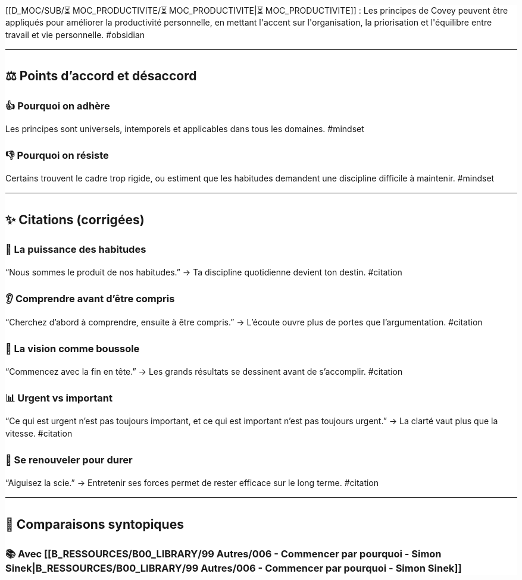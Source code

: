[[D_MOC/SUB/⏳ MOC_PRODUCTIVITE/⏳ MOC_PRODUCTIVITE\|⏳ MOC_PRODUCTIVITE]] : Les principes de Covey peuvent être appliqués pour améliorer la productivité personnelle, en mettant l'accent sur l'organisation, la priorisation et l'équilibre entre travail et vie personnelle.
#obsidian

---

## ⚖️ Points d’accord et désaccord

### 👍 Pourquoi on adhère

Les principes sont universels, intemporels et applicables dans tous les domaines. #mindset

### 👎 Pourquoi on résiste

Certains trouvent le cadre trop rigide, ou estiment que les habitudes demandent une discipline difficile à maintenir. #mindset

---

## ✨ Citations (corrigées)

### 🔑 La puissance des habitudes

“Nous sommes le produit de nos habitudes.” → Ta discipline quotidienne devient ton destin. #citation

### 👂 Comprendre avant d’être compris

“Cherchez d’abord à comprendre, ensuite à être compris.” → L’écoute ouvre plus de portes que l’argumentation. #citation

### 🎯 La vision comme boussole

“Commencez avec la fin en tête.” → Les grands résultats se dessinent avant de s’accomplir. #citation

### 📊 Urgent vs important

“Ce qui est urgent n’est pas toujours important, et ce qui est important n’est pas toujours urgent.” → La clarté vaut plus que la vitesse. #citation

### 🔄 Se renouveler pour durer

“Aiguisez la scie.” → Entretenir ses forces permet de rester efficace sur le long terme. #citation

---

## 🔗 Comparaisons syntopiques

### 📚 Avec [[B_RESSOURCES/B00_LIBRARY/99 Autres/006 - Commencer par pourquoi - Simon Sinek\|B_RESSOURCES/B00_LIBRARY/99 Autres/006 - Commencer par pourquoi - Simon Sinek]]
